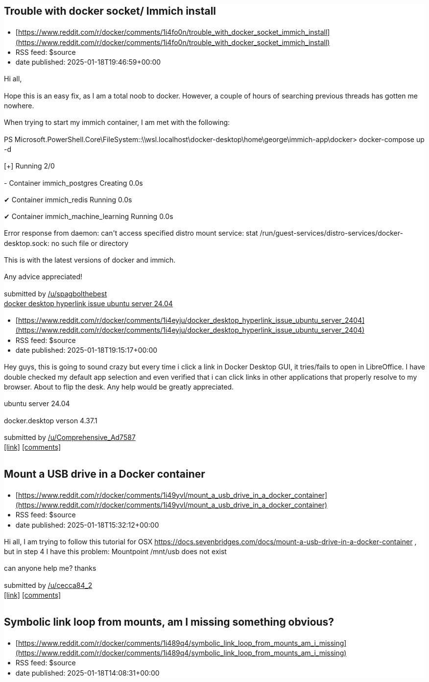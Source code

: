 ## Trouble with docker socket/ Immich install
 - [https://www.reddit.com/r/docker/comments/1i4fo0n/trouble_with_docker_socket_immich_install](https://www.reddit.com/r/docker/comments/1i4fo0n/trouble_with_docker_socket_immich_install)
 - RSS feed: $source
 - date published: 2025-01-18T19:46:59+00:00

<div class="md"><p>Hi all,</p> <p>Hope this is an easy fix, as I am a total noob to docker. However, a couple of hours of searching previous threads has gotten me nowhere.</p> <p>When trying to start my immich container, I am met with the following:</p> <p>PS Microsoft.PowerShell.Core\FileSystem::\\wsl.localhost\docker-desktop\home\george\immich-app\docker&gt; docker-compose up -d</p> <p>[+] Running 2/0</p> <p>- Container immich_postgres Creating 0.0s</p> <p>✔ Container immich_redis Running 0.0s</p> <p>✔ Container immich_machine_learning Running 0.0s</p> <p>Error response from daemon: can&#39;t access specified distro mount service: stat /run/guest-services/distro-services/docker-desktop.sock: no such file or directory</p> <p>This is with the latest versions of docker and immich.</p> <p>Any advice appreciated!</p> </div> &#32; submitted by &#32; <a href="https://www.reddit.com/user/spagbolthebest"> /u/spagbolthebest </a> <br/> <span><a href="https://www.r

## docker desktop hyperlink issue ubuntu server 24.04
 - [https://www.reddit.com/r/docker/comments/1i4eyju/docker_desktop_hyperlink_issue_ubuntu_server_2404](https://www.reddit.com/r/docker/comments/1i4eyju/docker_desktop_hyperlink_issue_ubuntu_server_2404)
 - RSS feed: $source
 - date published: 2025-01-18T19:15:17+00:00

<div class="md"><p>Hey guys, this is going to sound crazy but every time i click a link in Docker Desktop GUI, it tries/fails to open in LibreOffice. I have double checked my default app selection and even verified that i can click links in other applications that properly resolve to my browser. About to flip the desk. Any help would be greatly appreciated.</p> <p>ubuntu server 24.04</p> <p>docker.desktop verson 4.37.1</p> </div> &#32; submitted by &#32; <a href="https://www.reddit.com/user/Comprehensive_Ad7587"> /u/Comprehensive_Ad7587 </a> <br/> <span><a href="https://www.reddit.com/r/docker/comments/1i4eyju/docker_desktop_hyperlink_issue_ubuntu_server_2404/">[link]</a></span> &#32; <span><a href="https://www.reddit.com/r/docker/comments/1i4eyju/docker_desktop_hyperlink_issue_ubuntu_server_2404/">[comments]</a></span>

## Mount a USB drive in a Docker container
 - [https://www.reddit.com/r/docker/comments/1i49yvl/mount_a_usb_drive_in_a_docker_container](https://www.reddit.com/r/docker/comments/1i49yvl/mount_a_usb_drive_in_a_docker_container)
 - RSS feed: $source
 - date published: 2025-01-18T15:32:12+00:00

<div class="md"><p>Hi all, I am trying to follow this tutorial for OSX <a href="https://docs.sevenbridges.com/docs/mount-a-usb-drive-in-a-docker-container">https://docs.sevenbridges.com/docs/mount-a-usb-drive-in-a-docker-container</a> , but in step 4 I have this problem: Mountpoint /mnt/usb does not exist</p> <p>can anyone help me? thanks</p> </div> &#32; submitted by &#32; <a href="https://www.reddit.com/user/cecca84_2"> /u/cecca84_2 </a> <br/> <span><a href="https://www.reddit.com/r/docker/comments/1i49yvl/mount_a_usb_drive_in_a_docker_container/">[link]</a></span> &#32; <span><a href="https://www.reddit.com/r/docker/comments/1i49yvl/mount_a_usb_drive_in_a_docker_container/">[comments]</a></span>

## Symbolic link loop from mounts, am I missing something obvious?
 - [https://www.reddit.com/r/docker/comments/1i489q4/symbolic_link_loop_from_mounts_am_i_missing](https://www.reddit.com/r/docker/comments/1i489q4/symbolic_link_loop_from_mounts_am_i_missing)
 - RSS feed: $source
 - date published: 2025-01-18T14:08:31+00:00
